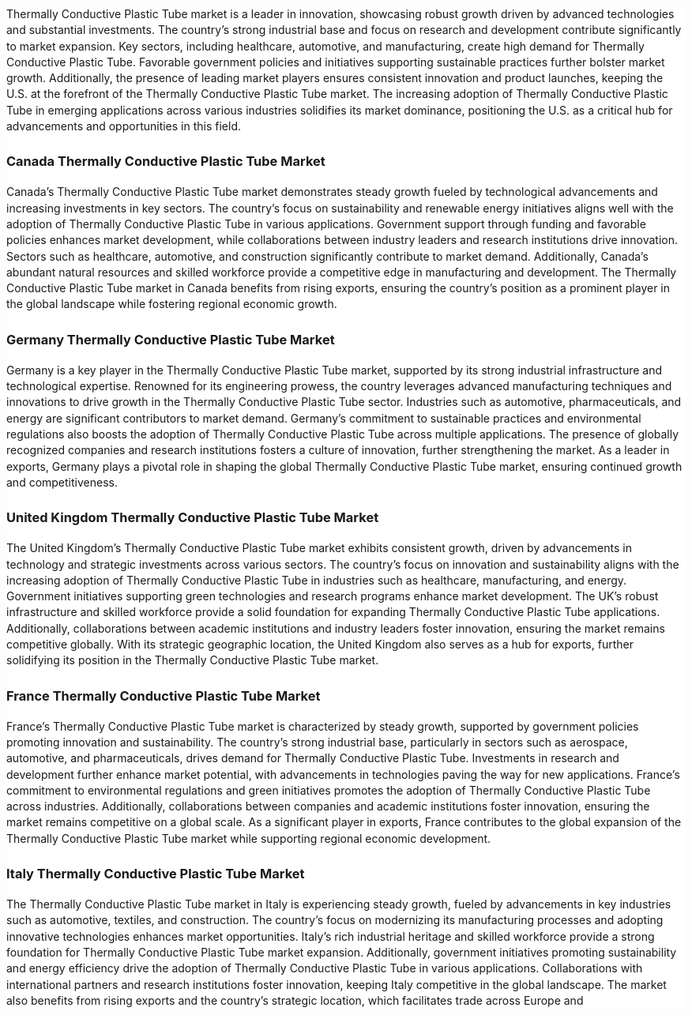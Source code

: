 Thermally Conductive Plastic Tube market is a leader in innovation, showcasing robust growth driven by advanced technologies and substantial investments. The country&rsquo;s strong industrial base and focus on research and development contribute significantly to market expansion. Key sectors, including healthcare, automotive, and manufacturing, create high demand for Thermally Conductive Plastic Tube. Favorable government policies and initiatives supporting sustainable practices further bolster market growth. Additionally, the presence of leading market players ensures consistent innovation and product launches, keeping the U.S. at the forefront of the Thermally Conductive Plastic Tube market. The increasing adoption of Thermally Conductive Plastic Tube in emerging applications across various industries solidifies its market dominance, positioning the U.S. as a critical hub for advancements and opportunities in this field.</p><h3>Canada Thermally Conductive Plastic Tube Market</h3><p>Canada&rsquo;s Thermally Conductive Plastic Tube market demonstrates steady growth fueled by technological advancements and increasing investments in key sectors. The country&rsquo;s focus on sustainability and renewable energy initiatives aligns well with the adoption of Thermally Conductive Plastic Tube in various applications. Government support through funding and favorable policies enhances market development, while collaborations between industry leaders and research institutions drive innovation. Sectors such as healthcare, automotive, and construction significantly contribute to market demand. Additionally, Canada&rsquo;s abundant natural resources and skilled workforce provide a competitive edge in manufacturing and development. The Thermally Conductive Plastic Tube market in Canada benefits from rising exports, ensuring the country&rsquo;s position as a prominent player in the global landscape while fostering regional economic growth.</p><h3>Germany Thermally Conductive Plastic Tube Market</h3><p>Germany is a key player in the Thermally Conductive Plastic Tube market, supported by its strong industrial infrastructure and technological expertise. Renowned for its engineering prowess, the country leverages advanced manufacturing techniques and innovations to drive growth in the Thermally Conductive Plastic Tube sector. Industries such as automotive, pharmaceuticals, and energy are significant contributors to market demand. Germany&rsquo;s commitment to sustainable practices and environmental regulations also boosts the adoption of Thermally Conductive Plastic Tube across multiple applications. The presence of globally recognized companies and research institutions fosters a culture of innovation, further strengthening the market. As a leader in exports, Germany plays a pivotal role in shaping the global Thermally Conductive Plastic Tube market, ensuring continued growth and competitiveness.</p><h3>United Kingdom Thermally Conductive Plastic Tube Market</h3><p>The United Kingdom&rsquo;s Thermally Conductive Plastic Tube market exhibits consistent growth, driven by advancements in technology and strategic investments across various sectors. The country&rsquo;s focus on innovation and sustainability aligns with the increasing adoption of Thermally Conductive Plastic Tube in industries such as healthcare, manufacturing, and energy. Government initiatives supporting green technologies and research programs enhance market development. The UK&rsquo;s robust infrastructure and skilled workforce provide a solid foundation for expanding Thermally Conductive Plastic Tube applications. Additionally, collaborations between academic institutions and industry leaders foster innovation, ensuring the market remains competitive globally. With its strategic geographic location, the United Kingdom also serves as a hub for exports, further solidifying its position in the Thermally Conductive Plastic Tube market.</p><h3>France Thermally Conductive Plastic Tube Market</h3><p>France&rsquo;s Thermally Conductive Plastic Tube market is characterized by steady growth, supported by government policies promoting innovation and sustainability. The country&rsquo;s strong industrial base, particularly in sectors such as aerospace, automotive, and pharmaceuticals, drives demand for Thermally Conductive Plastic Tube. Investments in research and development further enhance market potential, with advancements in technologies paving the way for new applications. France&rsquo;s commitment to environmental regulations and green initiatives promotes the adoption of Thermally Conductive Plastic Tube across industries. Additionally, collaborations between companies and academic institutions foster innovation, ensuring the market remains competitive on a global scale. As a significant player in exports, France contributes to the global expansion of the Thermally Conductive Plastic Tube market while supporting regional economic development.</p><h3>Italy Thermally Conductive Plastic Tube Market</h3><p>The Thermally Conductive Plastic Tube market in Italy is experiencing steady growth, fueled by advancements in key industries such as automotive, textiles, and construction. The country&rsquo;s focus on modernizing its manufacturing processes and adopting innovative technologies enhances market opportunities. Italy&rsquo;s rich industrial heritage and skilled workforce provide a strong foundation for Thermally Conductive Plastic Tube market expansion. Additionally, government initiatives promoting sustainability and energy efficiency drive the adoption of Thermally Conductive Plastic Tube in various applications. Collaborations with international partners and research institutions foster innovation, keeping Italy competitive in the global landscape. The market also benefits from rising exports and the country&rsquo;s strategic location, which facilitates trade across Europe and